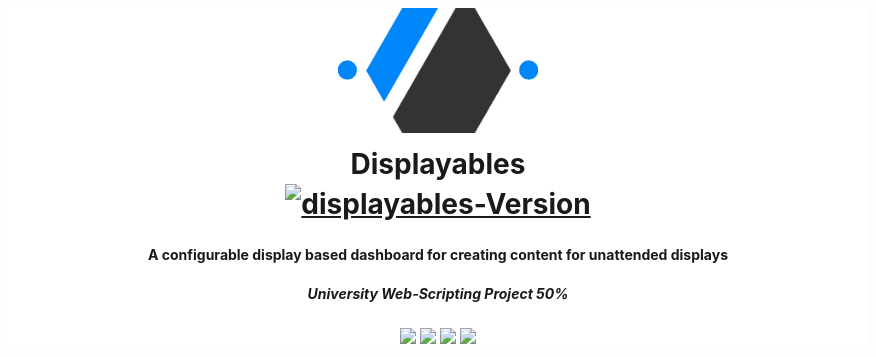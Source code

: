 <h1 align="center">
    <a href="https://github.com/tehstun/displayables">
      <img src="./docs/img/logo.png" alt="displayables-logo" width="200">
    </a>
    <br>Displayables<br>
    <a href="https://github.com/tehstun/displayables">
      <img src="https://img.shields.io/badge/Displayables-v1.0.0-blue.svg" alt="displayables-Version">
    </a>
</h1>

<h4 align="center">A configurable display based dashboard for creating content for unattended displays</h4>
<h5 align="center">University Web-Scripting Project 50%</h5>

<p align="center">
  <a>
    <img src="https://img.shields.io/badge/Express-4.16.4-brightgreen.svg">
    <img src="https://img.shields.io/badge/Knex-0.16.3-brightgreen.svg">
    <img src="https://img.shields.io/badge/sqlite3-4.0.6-brightgreen.svg">
    <img src="https://img.shields.io/badge/winston-3.2.1-brightgreen.svg">
  </a>
</p>
